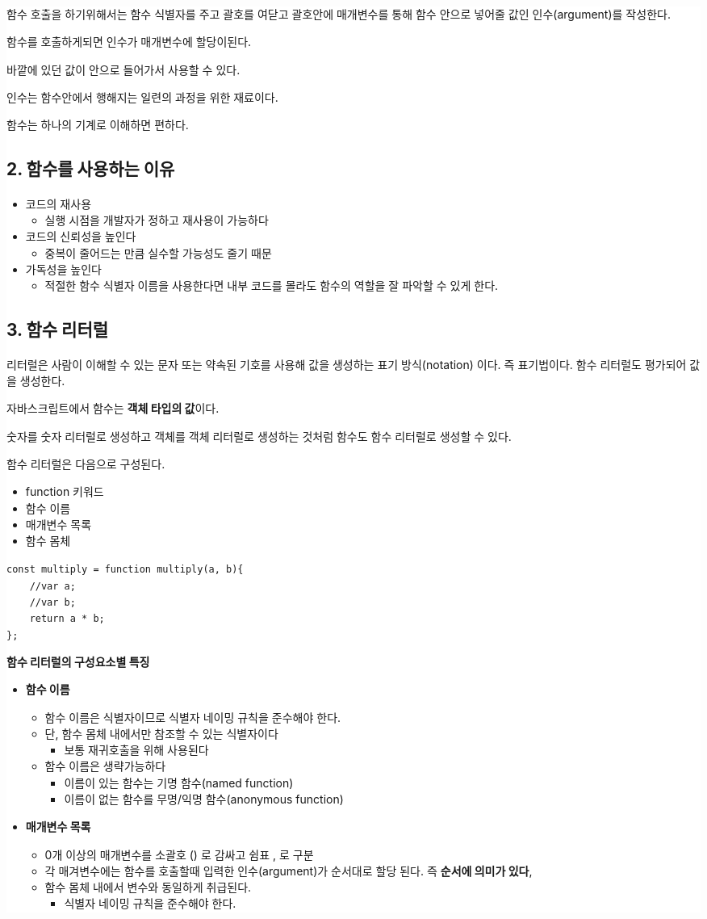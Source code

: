 함수 호출을 하기위해서는 함수 식별자를 주고 괄호를 여닫고 괄호안에 매개변수를 통해 함수 안으로 넣어줄 값인 인수(argument)를 작성한다.

함수를 호출하게되면 인수가 매개변수에 할당이된다.

바깥에 있던 값이 안으로 들어가서 사용할 수 있다.

인수는 함수안에서 행해지는 일련의 과정을 위한 재료이다.

함수는 하나의 기계로 이해하면 편하다.

## 2. 함수를 사용하는 이유

- 코드의 재사용
  - 실행 시점을 개발자가 정하고 재사용이 가능하다
- 코드의 신뢰성을 높인다
  - 중복이 줄어드는 만큼 실수할 가능성도 줄기 때문
- 가독성을 높인다
  - 적절한 함수 식별자 이름을 사용한다면 내부 코드를 몰라도 함수의 역할을 잘 파악할 수 있게 한다.

## 3. 함수 리터럴

리터럴은 사람이 이해할 수 있는 문자 또는 약속된 기호를 사용해 값을 생성하는 표기 방식(notation) 이다. 즉 표기법이다. 함수 리터럴도 평가되어 값을 생성한다.

자바스크립트에서 함수는 **객체 타입의 값**이다.

숫자를 숫자 리터럴로 생성하고 객체를 객체 리터럴로 생성하는 것처럼 함수도 함수 리터럴로 생성할 수 있다.

함수 리터럴은 다음으로 구성된다.

- function 키워드
- 함수 이름
- 매개변수 목록
- 함수 몸체

```
const multiply = function multiply(a, b){
	//var a;
	//var b;
	return a * b;
};
```

**함수 리터럴의 구성요소별 특징**

- **함수 이름**

  - 함수 이름은 식별자이므로 식별자 네이밍 규칙을 준수해야 한다.
  - 단, 함수 몸체 내에서만 참조할 수 있는 식별자이다
    - 보통 재귀호출을 위해 사용된다
  - 함수 이름은 생략가능하다
    - 이름이 있는 함수는 기명 함수(named function)
    - 이름이 없는 함수를 무명/익명 함수(anonymous function)

- **매개변수 목록**

  - 0개 이상의 매개변수를 소괄호 () 로 감싸고 쉼표 , 로 구분
  - 각 매겨변수에는 함수를 호출할때 입력한 인수(argument)가 순서대로 할당 된다. 즉 **순서에 의미가 있다**,
  - 함수 몸체 내에서 변수와 동일하게 취급된다.
    - 식별자 네이밍 규칙을 준수해야 한다.
